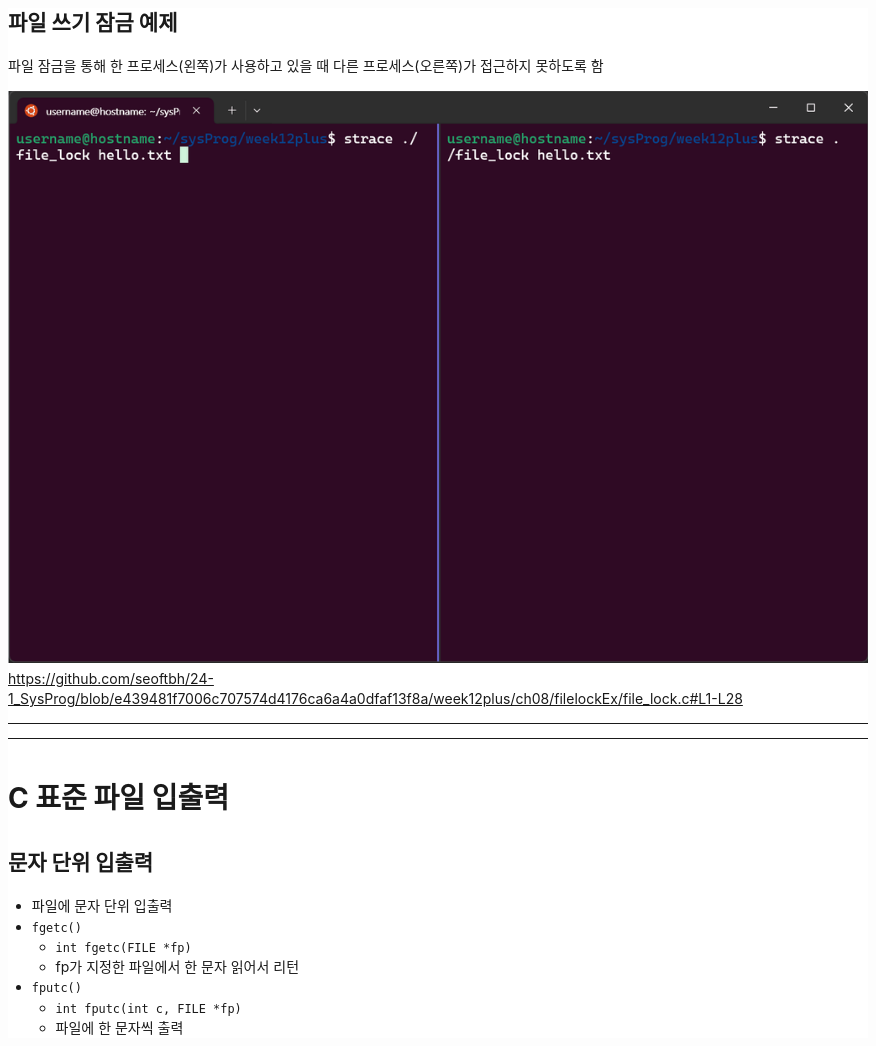 ## 파일 쓰기 잠금 예제
파일 잠금을 통해 한 프로세스(왼쪽)가 사용하고 있을 때 다른 프로세스(오른쪽)가 접근하지 못하도록 함

![file_lock_example](./md/file_lock_example.gif)
https://github.com/seoftbh/24-1_SysProg/blob/e439481f7006c707574d4176ca6a4a0dfaf13f8a/week12plus/ch08/filelockEx/file_lock.c#L1-L28

---
---
# C 표준 파일 입출력
## 문자 단위 입출력
- 파일에 문자 단위 입출력
- `fgetc()`
	- `int fgetc(FILE *fp)`
	- fp가 지정한 파일에서 한 문자 읽어서 리턴
- `fputc()`
	- `int fputc(int c, FILE *fp)`
	- 파일에 한 문자씩 출력
